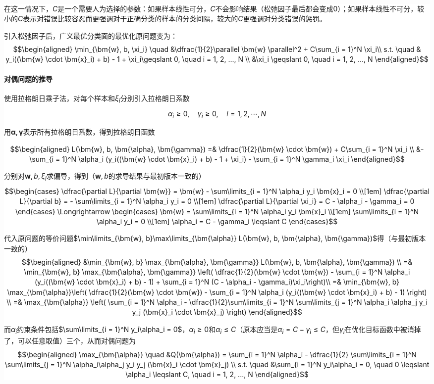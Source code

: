 在这一情况下，$C$是一个需要人为选择的参数：如果样本线性可分，$C$不会影响结果（松弛因子最后都会变成$0$）；如果样本线性不可分，较小的$C$表示对错误比较容忍而更强调对于正确分类的样本的分类间隔，较大的$C$更强调对分类错误的惩罚。

引入松弛因子后，广义最优分类面的最优化原问题变为：
$$\begin{aligned}
  \min_{\bm{w}, b, \xi_i} \quad &\dfrac{1}{2}\parallel \bm{w} \parallel^2 + C\sum_{i = 1}^N \xi_i\\
  s.t. \quad & y_i((\bm{w} \cdot \bm{x}_i) + b) - 1 + \xi_i\geqslant 0, \quad i = 1, 2, ..., N \\
  &\xi_i \geqslant 0, \quad i = 1, 2, ..., N
\end{aligned}$$

#### 对偶问题的推导
使用拉格朗日乘子法，对每个样本和$\xi_i$分别引入拉格朗日系数
$$\alpha_i \geqslant 0,\quad \gamma_i \geqslant 0, \quad i = 1, 2, \cdots, N$$

用$\bm{\alpha}, \bm{\gamma}$表示所有拉格朗日系数，得到拉格朗日函数

$$\begin{aligned}
    L(\bm{w}, b, \bm{\alpha}, \bm{\gamma}) =& \dfrac{1}{2}(\bm{w} \cdot \bm{w}) + C\sum_{i = 1}^N \xi_i \\
    &- \sum_{i = 1}^N \alpha_i (y_i((\bm{w} \cdot \bm{x}_i) + b) - 1 + \xi_i) - \sum_{i = 1}^N \gamma_i \xi_i
\end{aligned}$$

分别对$\bm{w}, b, \xi_i$求偏导，得到（$\bm{w}, b$的求导结果与最初版本一致的）
$$\begin{cases}
    \dfrac{\partial L}{\partial \bm{w}} = \bm{w} - \sum\limits_{i = 1}^N \alpha_i y_i \bm{x}_i = 0 \\[1em]
    \dfrac{\partial L}{\partial b} = - \sum\limits_{i = 1}^N \alpha_i y_i = 0 \\[1em]
    \dfrac{\partial L}{\partial \xi_i} = C - \alpha_i - \gamma_i = 0
\end{cases} \Longrightarrow \begin{cases}
    \bm{w} = \sum\limits_{i = 1}^N \alpha_i y_i \bm{x}_i \\[1em]
    \sum\limits_{i = 1}^N \alpha_i y_i = 0 \\[1em]
    \alpha_i = C - \gamma_i \leqslant C
\end{cases}$$

代入原问题的等价问题$\min\limits_{\bm{w}, b}\max\limits_{\bm{\alpha}} L(\bm{w}, b, \bm{\alpha}, \bm{\gamma})$得（与最初版本一致的）
$$\begin{aligned}
    &\min_{\bm{w}, b} \max_{\bm{\alpha}, \bm{\gamma}} L(\bm{w}, b, \bm{\alpha}, \bm{\gamma}) \\
    =& \min_{\bm{w}, b} \max_{\bm{\alpha}, \bm{\gamma}} \left( \dfrac{1}{2}(\bm{w} \cdot \bm{w}) - \sum_{i = 1}^N \alpha_i (y_i((\bm{w} \cdot \bm{x}_i) + b) - 1) + \sum_{i = 1}^N (C - \alpha_i - \gamma_i)\xi_i\right)\\
    =& \min_{\bm{w}, b} \max_{\bm{\alpha}}\left( \dfrac{1}{2}(\bm{w} \cdot \bm{w}) - \sum_{i = 1}^N \alpha_i (y_i((\bm{w} \cdot \bm{x}_i) + b) - 1) \right) \\
    =& \max_{\bm{\alpha}} \left( \sum_{i = 1}^N \alpha_i - \dfrac{1}{2}\sum\limits_{i = 1}^N \sum\limits_{j = 1}^N \alpha_i \alpha_j y_i y_j (\bm{x}_i \cdot \bm{x}_j)  \right)
\end{aligned}$$

而$\alpha_i$约束条件包括$\sum\limits_{i = 1}^N y_i\alpha_i = 0$，$\alpha_i \geqslant 0$和$\alpha_i \leqslant C$（原本应当是$\alpha_i = C - \gamma_i \leqslant C$，但$\gamma_i$在优化目标函数中被消掉了，可以任意取值）三个，从而对偶问题为
$$\begin{aligned}
  \max_{\bm{\alpha}} \quad &Q(\bm{\alpha}) = \sum_{i = 1}^N \alpha_i - \dfrac{1}{2} \sum\limits_{i = 1}^N \sum\limits_{j = 1}^N \alpha_i\alpha_j y_i y_j (\bm{x}_i \cdot \bm{x}_j) \\
  s.t. \quad &\sum_{i = 1}^N y_i\alpha_i = 0, \quad 0 \leqslant \alpha_i \leqslant C, \quad i = 1, 2, ..., N
\end{aligned}$$
